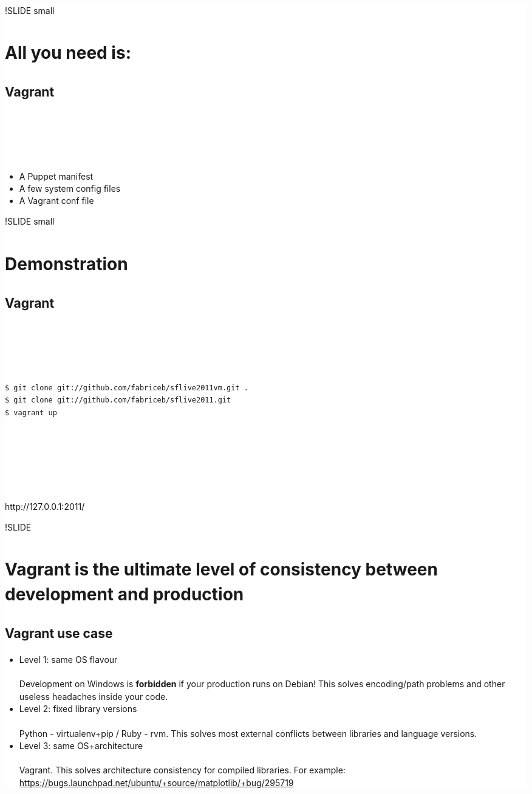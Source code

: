 !SLIDE small

# All you need is: #
## Vagrant ##


<br />
<br />
<br />
<br />

* A Puppet manifest
* A few system config files
* A Vagrant conf file

!SLIDE small

# Demonstration #
## Vagrant ##

<br />
<br />
<br />
<br />


    $ git clone git://github.com/fabriceb/sflive2011vm.git .
    $ git clone git://github.com/fabriceb/sflive2011.git
    $ vagrant up

<br />
<br />
<br />
<br />
<br />
<br />
    http://127.0.0.1:2011/


!SLIDE

# Vagrant is the ultimate level of consistency between development and production #
## Vagrant use case ##

* Level 1: same OS flavour<br/><br/>Development on Windows is <strong>forbidden</strong> if your production runs on Debian! This solves encoding/path problems and other useless headaches inside your code.
* Level 2: fixed library versions<br/><br/>Python - virtualenv+pip / Ruby - rvm. This solves most external conflicts between libraries and language versions.
* Level 3: same OS+architecture<br/><br/>Vagrant. This solves architecture consistency for compiled libraries. For example: https://bugs.launchpad.net/ubuntu/+source/matplotlib/+bug/295719
